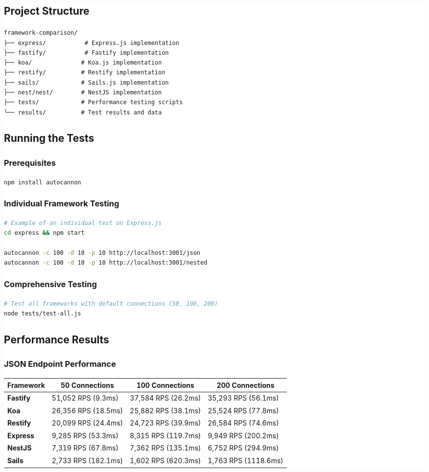 ## Project Structure

```
framework-comparison/
├── express/           # Express.js implementation
├── fastify/           # Fastify implementation
├── koa/              # Koa.js implementation
├── restify/          # Restify implementation
├── sails/            # Sails.js implementation
├── nest/nest/        # NestJS implementation
├── tests/            # Performance testing scripts
└── results/          # Test results and data
```

## Running the Tests

### Prerequisites
```bash
npm install autocannon
```

### Individual Framework Testing
```bash
# Example of an individual test on Express.js
cd express && npm start

autocannon -c 100 -d 10 -p 10 http://localhost:3001/json
autocannon -c 100 -d 10 -p 10 http://localhost:3001/nested
```

### Comprehensive Testing
```bash
# Test all frameworks with default connections (50, 100, 200)
node tests/test-all.js
```

## Performance Results

### JSON Endpoint Performance

| Framework | 50 Connections | 100 Connections | 200 Connections |
|-----------|----------------|------------------|------------------|
| **Fastify** | 51,052 RPS (9.3ms) | 37,584 RPS (26.2ms) | 35,293 RPS (56.1ms) |
| **Koa** | 26,356 RPS (18.5ms) | 25,882 RPS (38.1ms) | 25,524 RPS (77.8ms) |
| **Restify** | 20,099 RPS (24.4ms) | 24,723 RPS (39.9ms) | 26,584 RPS (74.6ms) |
| **Express** | 9,285 RPS (53.3ms) | 8,315 RPS (119.7ms) | 9,949 RPS (200.2ms) |
| **NestJS** | 7,319 RPS (67.8ms) | 7,362 RPS (135.1ms) | 6,752 RPS (294.9ms) |
| **Sails** | 2,733 RPS (182.1ms) | 1,602 RPS (620.3ms) | 1,763 RPS (1118.6ms) |
